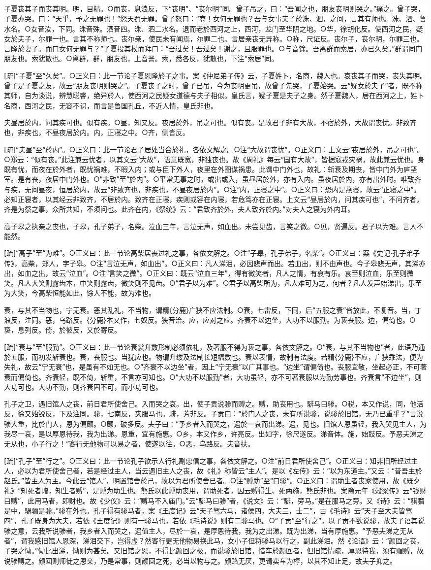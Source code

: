

子夏丧其子而丧其明。<span class="q">明，目精。<span class="q">○</span>而丧，息浪反，下“丧明”、“丧尔明”同。</span>曾子吊之，曰：“吾闻之也，朋友丧明则哭之。”<span class="q">痛之。</span>曾子哭，子夏亦哭。曰：“天乎，予之无罪也！”<span class="q">怨天罚无罪。</span>曾子怒曰：“商！女何无罪也？吾与女事夫子於洙、泗，之间，<span class="q">言其有师也。洙、泗、鲁水名。<span class="q">○</span>女音汝，下同。洙音殊。泗音四。洙、泗二水名。</span>退而老於西河之上，<span class="q">西河，龙门至华阴之地。<span class="q">○</span>华，徐胡化反。</span>使西河之民，疑女於夫子，尔罪一也。<span class="q">言其不称师也。</span>丧尔亲，使民未有闻焉，尔罪二也。<span class="q">言居亲丧无异称。<span class="q">○</span>称，尺证反。</span>丧尔子，丧尔明，尔罪三也。<span class="q">言隆於妻子。</span>而曰女何无罪与？”子夏投其杖而拜曰：“吾过矣！吾过矣！<span class="q">谢之，且服罪也。<span class="q">○</span>与音馀。</span>吾离群而索居，亦已久矣。”<span class="q">群谓同门朋友也。索犹散也。<span class="q">○</span>离群，群，朋友也，上音詈。索，悉各反，犹散也，下注“索居”同。</span>

[疏]“子夏”至“久矣”。<span class="q">○</span>正义曰：此一节论子夏恩隆於子之事。案《仲尼弟子传》云，子夏姓卜，名商，魏人也。哀丧其子而哭，丧失其明。曾子是子夏之友，故云“朋友丧明则哭之”。子夏丧子之时，曾子已吊，今为丧明更吊，故曾子先哭，子夏始哭。云“疑女於夫子”者，既不称其师，自为谈说，辨慧聪睿，绝异於人，使西河之民疑女道德与夫子相似。皇氏言，疑子夏是夫子之身。然子夏魏人，居在西河之上，姓卜名商，西河之民，无容不识，而言是鲁国孔丘，不近人情，皇氏非也。



夫昼居於内，问其疾可也。<span class="q">似有疾。<span class="q">○</span>昼，知又反。</span>夜居於外，吊之可也。<span class="q">似有丧。</span>是故君子非有大故，不宿於外，<span class="q">大故谓丧忧。</span>非致齐也，非疾也，不昼夜居於内。<span class="q">内，正寝之中。<span class="q">○</span>齐，侧皆反。</span>

[疏]“夫昼”至“於内”。<span class="q">○</span>正义曰：此一节论君子居处当合於礼，各依文解之。<span class="q">○</span>注“大故谓丧忧”。<span class="q">○</span>正义曰：上文云“夜居於外，吊之可也”。<span class="q">○</span>郑云：“似有丧。”此注兼云忧者，以其文云“大故”，语意既宽，非独丧也。故《周礼》每云“国有大故”，皆据寇戎灾祸，故此兼云忧也。身既有忧，而夜在於外者，既忧祸难，不暇入内；或与臣下外人，夜里在外图谋祸患。此谓中门外也，故礼：斩衰及期丧，皆中门外为庐垩室。是有丧，夜居中门外也。<span class="q">○</span>“非致”至“於内”。<span class="q">○</span>平常无事之时，或出或入，虽昼居於外，亦有入内。虽夜居於内，亦有出外时。唯致齐与疾，无间昼夜，恒居於内，故云“非致齐也，非疾也，不昼夜居於内”。<span class="q">○</span>注“内，正寝之中”。<span class="q">○</span>正义曰：恐内是燕寝，故云“正寝之中”。必知正寝者，以其经云非致齐，不居於内。致齐在正寝，疾则或容在内寝，若危笃亦在正寝。上文云“昼居於内，问其疾可也”，不问齐者，齐是为祭之事，众所共知，不须问也。此齐在内，《祭统》云：“君致齐於外，夫人致齐於内。”对夫人之寝为外内耳。



高子皋之执亲之丧也，<span class="q">子皋，孔子弟子，名柴。</span>泣血三年，<span class="q">言泣无声，如血出。</span>未尝见齿，<span class="q">言笑之微。<span class="q">○</span>见，贤遍反。</span>君子以为难。<span class="q">言人不能然。</span>

[疏]“高子”至“为难”。<span class="q">○</span>正义曰：此一节论高柴居丧过礼之事，各依文解之。<span class="q">○</span>注“子皋，孔子弟子，名柴”。<span class="q">○</span>正义曰：案《史记·孔子弟子传》，高柴，郑人，字子皋。<span class="q">○</span>注“言泣无声，如血出”。<span class="q">○</span>正义曰：凡人涕泪，必因悲声而出。若血出，则不由声也。今子皋悲无声，其涕亦出，如血之出，故云“泣血”。<span class="q">○</span>注“言笑之微”。<span class="q">○</span>正义曰：既云“泣血三年”，得有微笑者，凡人之情，有哀有乐。哀至则泣血，乐至则微笑。凡人大笑则露齿本，中笑则露齿，微笑则不见齿。<span class="q">○</span>“君子以为难”。<span class="q">○</span>君子以高柴所为，凡人难可为之，何者？凡人发声始涕出，乐至为大笑，今高柴恒能如此，馀人不能，故为难也。



衰，与其不当物也，宁无衰。<span class="q">恶其乱礼，不当物，谓精{分鹿}广狭不应法制。<span class="q">○</span>衰，七雷反，下同，后“五服之衰”皆放此，不复音。当，丁浪反，注同。恶，乌路反。{分鹿}本又作，七奴反。狭音洽。应，应对之应。</span>齐衰不以边坐，大功不以服勤。<span class="q">为亵丧服。边，偏倚也。<span class="q">○</span>亵，息列反。倚，於彼反，又於寄反。</span>

[疏]“衰与”至“服勤”。<span class="q">○</span>正义曰：此一节论衰裳升数形制必须依礼，及著服不得为亵之事，各依文解之。<span class="q">○</span>“衰，与其不当物也”者，此语乃通於五服，而初发斩衰也。衰，丧服也。当犹应也。物谓升缕及法制长短幅数也。衰以表情，故制有法度。若精{分鹿}不应，广狭乖法，便为失礼，故云“宁无衰”也，是虽有不如无也。<span class="q">○</span>“齐衰不以边坐”者，因上“宁无衰”以广其事也。“边坐”谓偏倚也。丧服宜敬，坐起必正，不可著衰而偏倚也。齐衰轻，既不倚，斩重，不言亦可知也。<span class="q">○</span>“大功不以服勤”者，大功虽轻，亦不可著衰服以为勤劳事也。齐衰言“不边坐”，则大功可也。大功不勤，则齐衰固不可，而小功可也。



孔子之卫，遇旧馆人之丧，<span class="q">前日君所使舍己。</span>入而哭之哀。出，使子贡说骖而赙之。<span class="q">赙，助丧用也。騑马曰骖。<span class="q">○</span>税，本又作说，同，他活反，徐又始锐反，下及注同。骖，七南反，夹服马也。騑，芳非反。</span>子贡曰：“於门人之丧，未有所说骖，说骖於旧馆，无乃已重乎？”<span class="q">言说骖大重，比於门人，恩为偏颇。<span class="q">○</span>颇，破多反。</span>夫子曰：“予乡者入而哭之，遇於一哀而出涕。<span class="q">遇，见也。旧馆人恩虽轻，我入哭见主人，为我尽一哀，是以厚恩待我，我为出涕。恩重，宜有施惠。<span class="q">○</span>乡，本又作乡，许亮反。出如字，徐尺遂反。涕音体。施，始豉反。</span>予恶夫涕之无从也，小子行之！”<span class="q">客行无他物可以易之者，使遂以往。<span class="q">○</span>恶，乌路反。夫音扶。</span>

[疏]“孔子”至“行之”。<span class="q">○</span>正义曰：此一节论孔子欲示人行礼副忠信之事，各依文解之。<span class="q">○</span>注“前日君所使舍己”。<span class="q">○</span>正义曰：知非旧所经过主人，必以为君所使舍己者，若是经过主人，当云遇旧主人之丧，故《礼》称皆云“主人”。是以《左传》云：“以为东道主。”又云：“昔吾主於赵氏。”皆主人为主。今此云“馆人”，明置馆舍於己，故以为君所使舍已者。<span class="q">○</span>注“赙助”至“曰骖”。<span class="q">○</span>正义曰：谓助生者丧家使用，故《既夕礼》“知死者赠，知生者赙”，是赙为助生也。熊氏以此赙助丧用，谓助死者，因云赙得生、死两施，熊氏非也。案隐元年《穀梁传》云“钱财曰赙”，此用马者，即财也。故《少仪》云：“赙马不入庙门。”云“騑马曰骖”者，《说文》云：“騑，旁马。”是在服马之旁。又《诗》云：“骐骝是中，騧骊是骖。”骖在外也。孔子得有骖马者，案《王度记》云“天子驾六马，诸侯四，大夫三，士二”，古《毛诗》云“天子至大夫皆驾四”，孔子既身为大夫，若依《王度记》则有一骖马也，若依《毛诗说》则有二骖马也。<span class="q">○</span>“子贡”至“行之”，以子贡不欲说骖，故夫子语其说骖之意，云我所说骖者，我乡者入而哭之，遇值主人，尽於一哀，是厚恩待我，我为之出涕。既为出涕，当有厚施惠。“予恶夫涕之无从者”，谓我感旧馆人恩深，涕泪交下，岂得虚？然客行更无他物易换此马，女小子但将骖马以行之，副此涕泪。然《论语》云：“颜回之丧，子哭之恸。”恸比出涕，恸则为甚矣。又旧馆之恩，不得比颜回之极。而说骖於旧馆，惜车於颜回者，但旧馆情疏，厚恩待我，须有赗赙，故说骖赙之。颜回则师徒之恩亲，乃是常事，则颜回之死，必当以物与之。颜路无厌，更请卖车为椁，以其不知止足，故夫子抑之。
